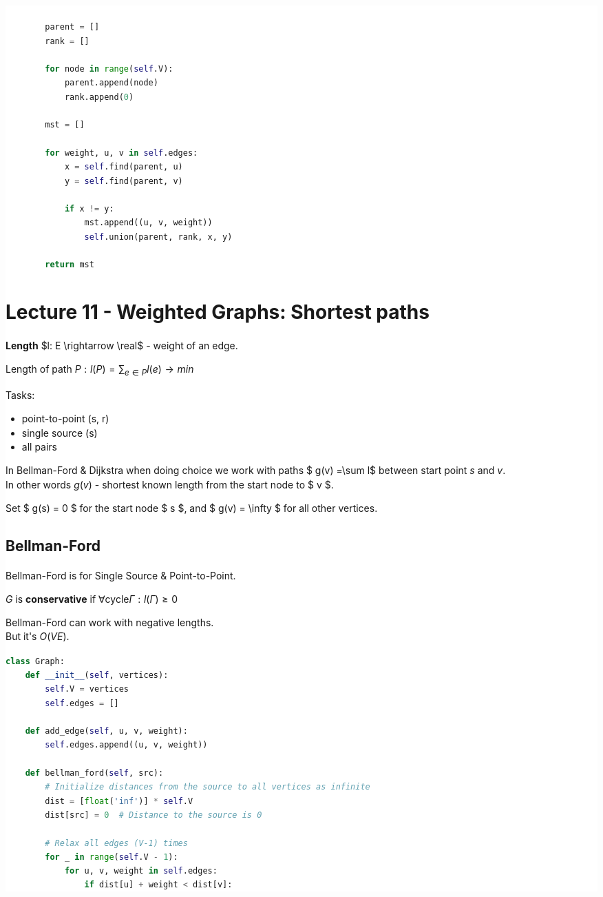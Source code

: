 ```py

        parent = []
        rank = []

        for node in range(self.V):
            parent.append(node)
            rank.append(0)

        mst = []

        for weight, u, v in self.edges:
            x = self.find(parent, u)
            y = self.find(parent, v)

            if x != y:
                mst.append((u, v, weight))
                self.union(parent, rank, x, y)

        return mst
```

# Lecture 11 - Weighted Graphs: Shortest paths

**Length** $l: E \rightarrow \real$ - weight of an edge.

Length of path $P: l(P)=\sum_{e \in P} l(e) \rightarrow min$

Tasks:

- point-to-point (s, r)
- single source (s)
- all pairs

In Bellman-Ford & Dijkstra when doing choice we work with paths $ g(v) =\sum l$ between start point $s$ and $v$.  
In other words $g(v)$ - shortest known length from the start node to $ v $.

Set $ g(s) = 0 $ for the start node $ s $, and $ g(v) = \infty $ for all other vertices.

## Bellman-Ford

Bellman-Ford is for Single Source & Point-to-Point.

$G$ is **conservative** if $\forall \text{cycle} Г: l(Г) \ge 0$

Bellman-Ford can work with negative lengths.  
But it's $O(VE)$.

```py
class Graph:
    def __init__(self, vertices):
        self.V = vertices
        self.edges = []

    def add_edge(self, u, v, weight):
        self.edges.append((u, v, weight))

    def bellman_ford(self, src):
        # Initialize distances from the source to all vertices as infinite
        dist = [float('inf')] * self.V
        dist[src] = 0  # Distance to the source is 0

        # Relax all edges (V-1) times
        for _ in range(self.V - 1):
            for u, v, weight in self.edges:
                if dist[u] + weight < dist[v]:
```